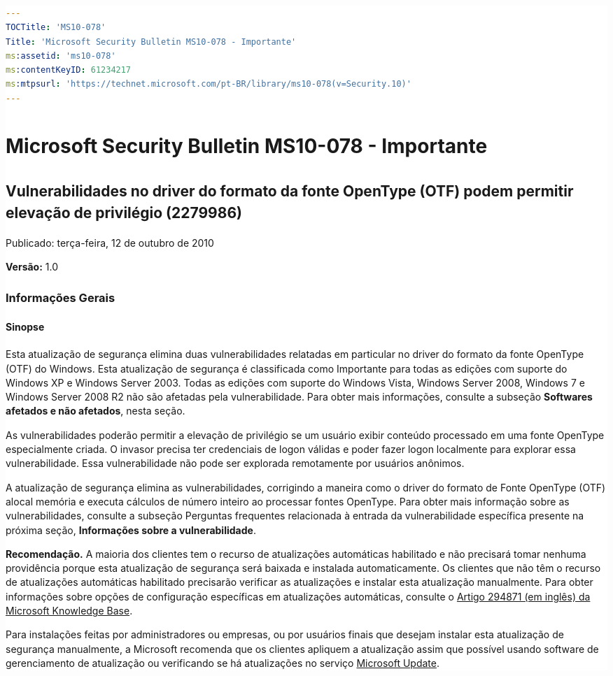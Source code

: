 ```yaml
---
TOCTitle: 'MS10-078'
Title: 'Microsoft Security Bulletin MS10-078 - Importante'
ms:assetid: 'ms10-078'
ms:contentKeyID: 61234217
ms:mtpsurl: 'https://technet.microsoft.com/pt-BR/library/ms10-078(v=Security.10)'
---
```


Microsoft Security Bulletin MS10-078 - Importante
=================================================

Vulnerabilidades no driver do formato da fonte OpenType (OTF) podem permitir elevação de privilégio (2279986)
-------------------------------------------------------------------------------------------------------------

Publicado: terça-feira, 12 de outubro de 2010

**Versão:** 1.0

### Informações Gerais

#### Sinopse

Esta atualização de segurança elimina duas vulnerabilidades relatadas em particular no driver do formato da fonte OpenType (OTF) do Windows. Esta atualização de segurança é classificada como Importante para todas as edições com suporte do Windows XP e Windows Server 2003. Todas as edições com suporte do Windows Vista, Windows Server 2008, Windows 7 e Windows Server 2008 R2 não são afetadas pela vulnerabilidade. Para obter mais informações, consulte a subseção **Softwares afetados e não afetados**, nesta seção.

As vulnerabilidades poderão permitir a elevação de privilégio se um usuário exibir conteúdo processado em uma fonte OpenType especialmente criada. O invasor precisa ter credenciais de logon válidas e poder fazer logon localmente para explorar essa vulnerabilidade. Essa vulnerabilidade não pode ser explorada remotamente por usuários anônimos.

A atualização de segurança elimina as vulnerabilidades, corrigindo a maneira como o driver do formato de Fonte OpenType (OTF) alocal memória e executa cálculos de número inteiro ao processar fontes OpenType. Para obter mais informação sobre as vulnerabilidades, consulte a subseção Perguntas frequentes relacionada à entrada da vulnerabilidade específica presente na próxima seção, **Informações sobre a vulnerabilidade**.

**Recomendação.** A maioria dos clientes tem o recurso de atualizações automáticas habilitado e não precisará tomar nenhuma providência porque esta atualização de segurança será baixada e instalada automaticamente. Os clientes que não têm o recurso de atualizações automáticas habilitado precisarão verificar as atualizações e instalar esta atualização manualmente. Para obter informações sobre opções de configuração específicas em atualizações automáticas, consulte o [Artigo 294871 (em inglês) da Microsoft Knowledge Base](http://support.microsoft.com/kb/294871).

Para instalações feitas por administradores ou empresas, ou por usuários finais que desejam instalar esta atualização de segurança manualmente, a Microsoft recomenda que os clientes apliquem a atualização assim que possível usando software de gerenciamento de atualização ou verificando se há atualizações no serviço [Microsoft Update](http://go.microsoft.com/fwlink/?linkid=40747).
